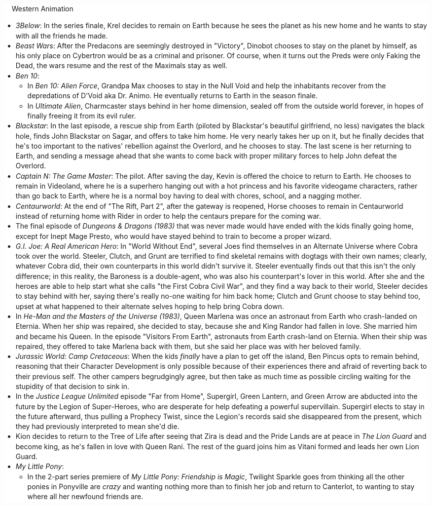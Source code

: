     Western Animation 

-   _3Below_: In the series finale, Krel decides to remain on Earth because he sees the planet as his new home and he wants to stay with all the friends he made.
-   _Beast Wars_: After the Predacons are seemingly destroyed in "Victory", Dinobot chooses to stay on the planet by himself, as his only place on Cybertron would be as a criminal and prisoner. Of course, when it turns out the Preds were only Faking the Dead, the wars resume and the rest of the Maximals stay as well.
-   _Ben 10_:
    -   In _Ben 10: Alien Force_, Grandpa Max chooses to stay in the Null Void and help the inhabitants recover from the depredations of D'Void aka Dr. Animo. He eventually returns to Earth in the season finale.
    -   In _Ultimate Alien_, Charmcaster stays behind in her home dimension, sealed off from the outside world forever, in hopes of finally freeing it from its evil ruler.
-   _Blackstar_: In the last episode, a rescue ship from Earth (piloted by Blackstar's beautiful girlfriend, no less) navigates the black hole, finds John Blackstar on Sagar, and offers to take him home. He very nearly takes her up on it, but he finally decides that he's too important to the natives' rebellion against the Overlord, and he chooses to stay. The last scene is her returning to Earth, and sending a message ahead that she wants to come back with proper military forces to help John defeat the Overlord.
-   _Captain N: The Game Master_: The pilot. After saving the day, Kevin is offered the choice to return to Earth. He chooses to remain in Videoland, where he is a superhero hanging out with a hot princess and his favorite videogame characters, rather than go back to Earth, where he is a normal boy having to deal with chores, school, and a nagging mother.
-   _Centaurworld_: At the end of "The Rift, Part 2", after the gateway is reopened, Horse chooses to remain in Centaurworld instead of returning home with Rider in order to help the centaurs prepare for the coming war.
-   The final episode of _Dungeons & Dragons (1983)_ that was never made would have ended with the kids finally going home, except for Inept Mage Presto, who would have stayed behind to train to become a proper wizard.
-   _G.I. Joe: A Real American Hero_: In "World Without End", several Joes find themselves in an Alternate Universe where Cobra took over the world. Steeler, Clutch, and Grunt are terrified to find skeletal remains with dogtags with their own names; clearly, whatever Cobra did, their own counterparts in this world didn't survive it. Steeler eventually finds out that this isn't the only difference; in this reality, the Baroness is a double-agent, who was also his counterpart's lover in this world. After she and the heroes are able to help start what she calls "the First Cobra Civil War", and they find a way back to their world, Steeler decides to stay behind with her, saying there's really no-one waiting for him back home; Clutch and Grunt choose to stay behind too, upset at what happened to their alternate selves hoping to help bring Cobra down.
-   In _He-Man and the Masters of the Universe (1983)_, Queen Marlena was once an astronaut from Earth who crash-landed on Eternia. When her ship was repaired, she decided to stay, because she and King Randor had fallen in love. She married him and became his Queen. In the episode "Visitors From Earth", astronauts from Earth crash-land on Eternia. When their ship was repaired, they offered to take Marlena back with them, but she said her place was with her beloved family.
-   _Jurassic World: Camp Cretaceous_: When the kids _finally_ have a plan to get off the island, Ben Pincus opts to remain behind, reasoning that their Character Development is only possible because of their experiences there and afraid of reverting back to their previous self. The other campers begrudgingly agree, but then take as much time as possible circling waiting for the stupidity of that decision to sink in.
-   In the _Justice League Unlimited_ episode "Far from Home", Supergirl, Green Lantern, and Green Arrow are abducted into the future by the Legion of Super-Heroes, who are desperate for help defeating a powerful supervillain. Supergirl elects to stay in the future afterward, thus pulling a Prophecy Twist, since the Legion's records said she disappeared from the present, which they had previously interpreted to mean she'd die.
-   Kion decides to return to the Tree of Life after seeing that Zira is dead and the Pride Lands are at peace in _The Lion Guard_ and become king, as he's fallen in love with Queen Rani. The rest of the guard joins him as Vitani formed and leads her own Lion Guard.
-   _My Little Pony_:
    -   In the 2-part series premiere of _My Little Pony: Friendship is Magic_, Twilight Sparkle goes from thinking all the other ponies in Ponyville are _crazy_ and wanting nothing more than to finish her job and return to Canterlot, to wanting to stay where all her newfound friends are.